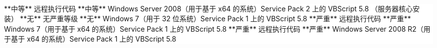 </td>
<td style="border:1px solid black;">
**中等**  
远程执行代码

</td>
<td style="border:1px solid black;">
**中等**

</td>
</tr>
<tr>
<td style="border:1px solid black;">
Windows Server 2008（用于基于 x64 的系统）Service Pack 2 上的 VBScript 5.8  
（服务器核心安装）

</td>
<td style="border:1px solid black;">
**无**  
无严重等级

</td>
<td style="border:1px solid black;">
**无**

</td>
</tr>
<tr>
<td style="border:1px solid black;">
Windows 7（用于 32 位系统）Service Pack 1 上的 VBScript 5.8

</td>
<td style="border:1px solid black;">
**严重**  
远程执行代码

</td>
<td style="border:1px solid black;">
**严重**

</td>
</tr>
<tr>
<td style="border:1px solid black;">
Windows 7（用于基于 x64 的系统）Service Pack 1 上的 VBScript 5.8

</td>
<td style="border:1px solid black;">
**严重**  
远程执行代码

</td>
<td style="border:1px solid black;">
**严重**

</td>
</tr>
<tr>
<td style="border:1px solid black;">
Windows Server 2008 R2（用于基于 x64 的系统）Service Pack 1 上的 VBScript 5.8

